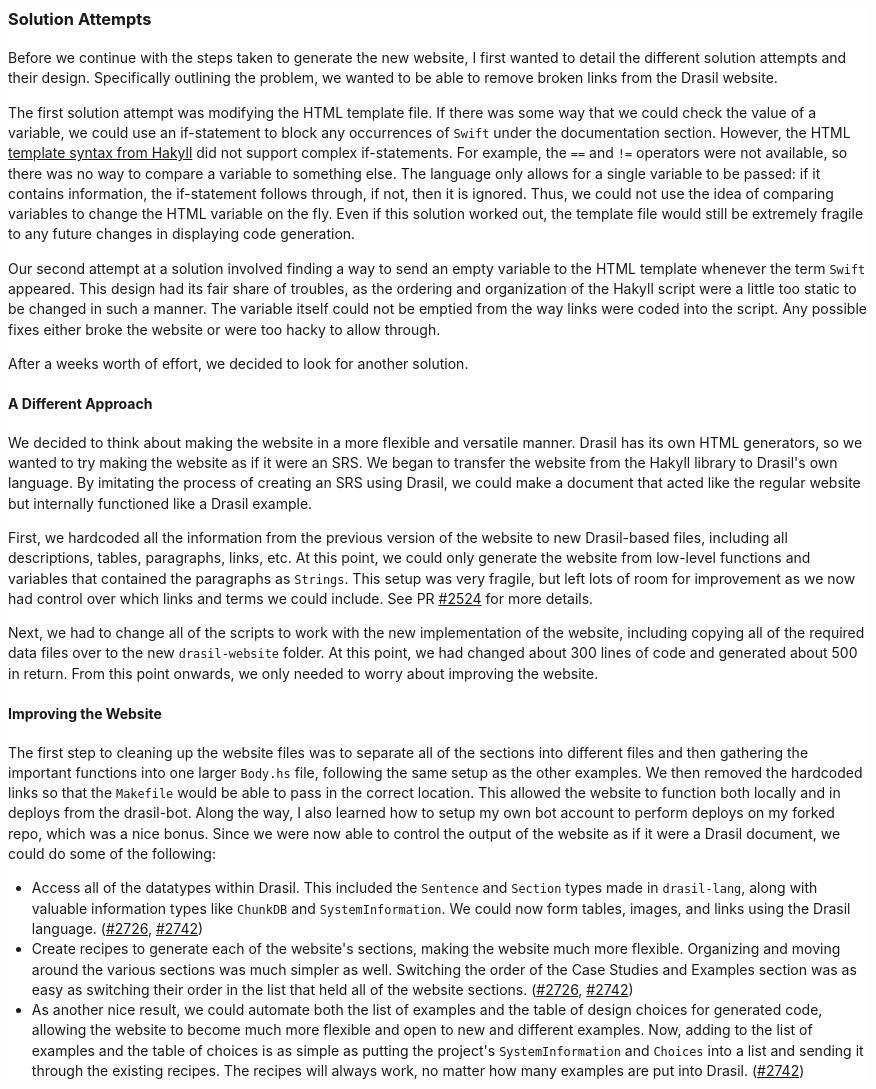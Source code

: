 ### Solution Attempts
Before we continue with the steps taken to generate the new website, I first wanted to detail the different solution attempts and their design. Specifically outlining the problem, we wanted to be able to remove broken links from the Drasil website.

The first solution attempt was modifying the HTML template file. If there was some way that we could check the value of a variable, we could use an if-statement to block any occurrences of `Swift` under the documentation section. However, the HTML [template syntax from Hakyll](https://jaspervdj.be/hakyll/tutorials/04-compilers.html#conditionals) did not support complex if-statements. For example, the `==` and `!=` operators were not available, so there was no way to compare a variable to something else. The language only allows for a single variable to be passed: if it contains information, the if-statement follows through, if not, then it is ignored. Thus, we could not use the idea of comparing variables to change the HTML variable on the fly. Even if this solution worked out, the template file would still be extremely fragile to any future changes in displaying code generation.

Our second attempt at a solution involved finding a way to send an empty variable to the HTML template whenever the term `Swift` appeared. This design had its fair share of troubles, as the ordering and organization of the Hakyll script were a little too static to be changed in such a manner. The variable itself could not be emptied from the way links were coded into the script. Any possible fixes either broke the website or were too hacky to allow through.

After a weeks worth of effort, we decided to look for another solution.

#### A Different Approach
We decided to think about making the website in a more flexible and versatile manner. Drasil has its own HTML generators, so we wanted to try making the website as if it were an SRS. We began to transfer the website from the Hakyll library to Drasil's own language. By imitating the process of creating an SRS using Drasil, we could make a document that acted like the regular website but internally functioned like a Drasil example.

First, we hardcoded all the information from the previous version of the website to new Drasil-based files, including all descriptions, tables, paragraphs, links, etc. At this point, we could only generate the website from low-level functions and variables that contained the paragraphs as `Strings`. This setup was very fragile, but left lots of room for improvement as we now had control over which links and terms we could include. See PR [#2524](https://github.com/JacquesCarette/Drasil/issues/2524) for more details.

Next, we had to change all of the scripts to work with the new implementation of the website, including copying all of the required data files over to the new `drasil-website` folder. At this point, we had changed about 300 lines of code and generated about 500 in return. From this point onwards, we only needed to worry about improving the website.

#### Improving the Website
The first step to cleaning up the website files was to separate all of the sections into different files and then gathering the important functions into one larger `Body.hs` file, following the same setup as the other examples. We then removed the hardcoded links so that the `Makefile` would be able to pass in the correct location. This allowed the website to function both locally and in deploys from the drasil-bot. Along the way, I also learned how to setup my own bot account to perform deploys on my forked repo, which was a nice bonus. Since we were now able to control the output of the website as if it were a Drasil document, we could do some of the following:
- Access all of the datatypes within Drasil. This included the `Sentence` and `Section` types made in `drasil-lang`, along with valuable information types like `ChunkDB` and `SystemInformation`. We could now form tables, images, and links using the Drasil language. ([#2726](https://github.com/JacquesCarette/Drasil/pull/2726), [#2742](https://github.com/JacquesCarette/Drasil/pull/2742))
- Create recipes to generate each of the website's sections, making the website much more flexible. Organizing and moving around the various sections was much simpler as well. Switching the order of the Case Studies and Examples section was as easy as switching their order in the list that held all of the website sections. ([#2726](https://github.com/JacquesCarette/Drasil/pull/2726), [#2742](https://github.com/JacquesCarette/Drasil/pull/2742))
- As another nice result, we could automate both the list of examples and the table of design choices for generated code, allowing the website to become much more flexible and open to new and different examples. Now, adding to the list of examples and the table of choices is as simple as putting the project's `SystemInformation` and `Choices` into a list and sending it through the existing recipes. The recipes will always work, no matter how many examples are put into Drasil. ([#2742](https://github.com/JacquesCarette/Drasil/pull/2742))
